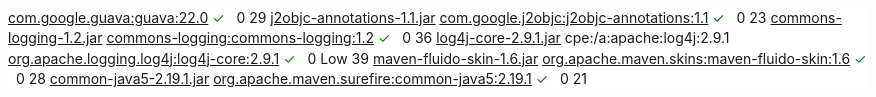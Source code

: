 <td></td>
<td><a href="http://search.maven.org/#search%7Cga%7C1%7C1%3A%223564ef3803de51fb0530a8377ec6100b33b0d073%22">com.google.guava:guava:22.0</a> <span title="verified from repo" style="color:green">✓</span></td>
<td> </td>
<td>0</td>
<td></td>
<td>29</td>
</tr>
<tr class="even">
<td><a href="#l6_ed28ded51a8b1c6b112568def5f4b455e6809019">j2objc-annotations-1.1.jar</a></td>
<td></td>
<td><a href="http://search.maven.org/#search%7Cga%7C1%7C1%3A%22ed28ded51a8b1c6b112568def5f4b455e6809019%22">com.google.j2objc:j2objc-annotations:1.1</a> <span title="verified from repo" style="color:green">✓</span></td>
<td> </td>
<td>0</td>
<td></td>
<td>23</td>
</tr>
<tr class="odd">
<td><a href="#l7_4bfc12adfe4842bf07b657f0369c4cb522955686">commons-logging-1.2.jar</a></td>
<td></td>
<td><a href="http://search.maven.org/#search%7Cga%7C1%7C1%3A%224bfc12adfe4842bf07b657f0369c4cb522955686%22">commons-logging:commons-logging:1.2</a> <span title="verified from repo" style="color:green">✓</span></td>
<td> </td>
<td>0</td>
<td></td>
<td>36</td>
</tr>
<tr class="even">
<td><a href="#l8_c041978c686866ee8534f538c6220238db3bb6be">log4j-core-2.9.1.jar</a></td>
<td>cpe:/a:apache:log4j:2.9.1</td>
<td><a href="http://search.maven.org/#search%7Cga%7C1%7C1%3A%22c041978c686866ee8534f538c6220238db3bb6be%22">org.apache.logging.log4j:log4j-core:2.9.1</a> <span title="verified from repo" style="color:green">✓</span></td>
<td> </td>
<td>0</td>
<td>Low</td>
<td>39</td>
</tr>
<tr class="odd">
<td><a href="#l9_5fb8d418df82bc072cdb360dda6bff97db149fb0">maven-fluido-skin-1.6.jar</a></td>
<td></td>
<td><a href="http://search.maven.org/#search%7Cga%7C1%7C1%3A%225fb8d418df82bc072cdb360dda6bff97db149fb0%22">org.apache.maven.skins:maven-fluido-skin:1.6</a> <span title="verified from repo" style="color:green">✓</span></td>
<td> </td>
<td>0</td>
<td></td>
<td>28</td>
</tr>
<tr class="even">
<td><a href="#l10_e691579ae810d8608c7a2f37b8223c44a2aa18c3">common-java5-2.19.1.jar</a></td>
<td></td>
<td><a href="http://search.maven.org/remotecontent?filepath=org/apache/maven/surefire/common-java5/2.19.1/common-java5-2.19.1.jar">org.apache.maven.surefire:common-java5:2.19.1</a> <span title="verified from repo" style="color:green">✓</span></td>
<td> </td>
<td>0</td>
<td></td>
<td>21</td>
</tr>